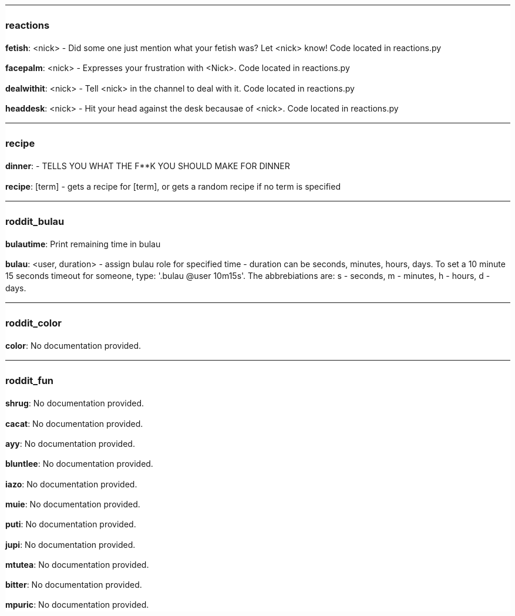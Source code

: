 ------
### reactions 
**fetish**: &lt;nick&gt; - Did some one just mention what your fetish was? Let &lt;nick&gt; know! Code located in reactions.py

**facepalm**: &lt;nick&gt; - Expresses your frustration with &lt;Nick&gt;. Code located in reactions.py

**dealwithit**: &lt;nick&gt; - Tell &lt;nick&gt; in the channel to deal with it. Code located in reactions.py

**headdesk**: &lt;nick&gt; - Hit your head against the desk becausae of &lt;nick&gt;. Code located in reactions.py

------
### recipe 
**dinner**: - TELLS YOU WHAT THE F**K YOU SHOULD MAKE FOR DINNER

**recipe**: [term] - gets a recipe for [term], or gets a random recipe if no term is specified

------
### roddit_bulau 
**bulautime**: Print remaining time in bulau

**bulau**: &lt;user, duration&gt; - assign bulau role for specified time - duration can be seconds, minutes, hours, days. To set a 10 minute 15 seconds timeout for someone, type: &#x27;.bulau @user 10m15s&#x27;. The abbrebiations are: s - seconds, m - minutes, h - hours, d - days.

------
### roddit_color 
**color**: No documentation provided.

------
### roddit_fun 
**shrug**: No documentation provided.

**cacat**: No documentation provided.

**ayy**: No documentation provided.

**bluntlee**: No documentation provided.

**iazo**: No documentation provided.

**muie**: No documentation provided.

**puti**: No documentation provided.

**jupi**: No documentation provided.

**mtutea**: No documentation provided.

**bitter**: No documentation provided.

**mpuric**: No documentation provided.
